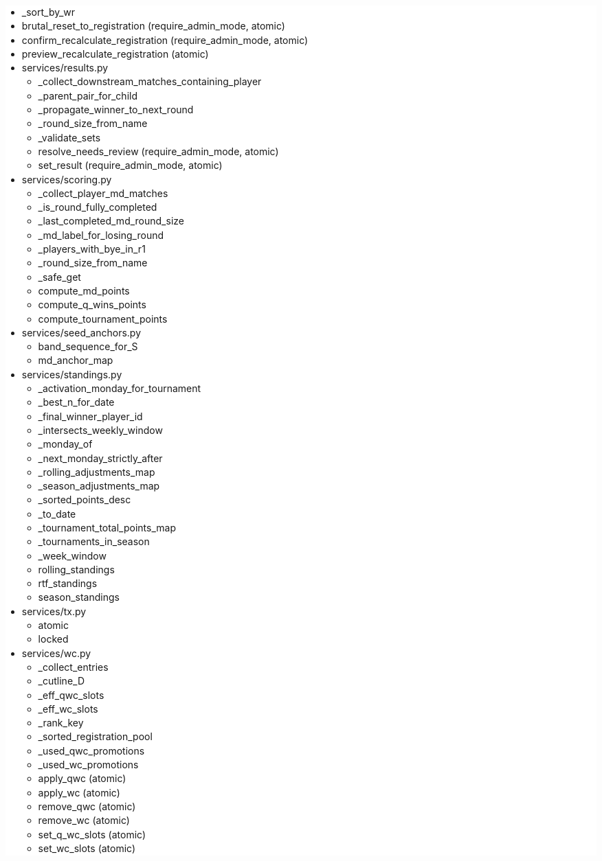   - _sort_by_wr
  - brutal_reset_to_registration (require_admin_mode, atomic)
  - confirm_recalculate_registration (require_admin_mode, atomic)
  - preview_recalculate_registration (atomic)
- services/results.py
  - _collect_downstream_matches_containing_player
  - _parent_pair_for_child
  - _propagate_winner_to_next_round
  - _round_size_from_name
  - _validate_sets
  - resolve_needs_review (require_admin_mode, atomic)
  - set_result (require_admin_mode, atomic)
- services/scoring.py
  - _collect_player_md_matches
  - _is_round_fully_completed
  - _last_completed_md_round_size
  - _md_label_for_losing_round
  - _players_with_bye_in_r1
  - _round_size_from_name
  - _safe_get
  - compute_md_points
  - compute_q_wins_points
  - compute_tournament_points
- services/seed_anchors.py
  - band_sequence_for_S
  - md_anchor_map
- services/standings.py
  - _activation_monday_for_tournament
  - _best_n_for_date
  - _final_winner_player_id
  - _intersects_weekly_window
  - _monday_of
  - _next_monday_strictly_after
  - _rolling_adjustments_map
  - _season_adjustments_map
  - _sorted_points_desc
  - _to_date
  - _tournament_total_points_map
  - _tournaments_in_season
  - _week_window
  - rolling_standings
  - rtf_standings
  - season_standings
- services/tx.py
  - atomic
  - locked
- services/wc.py
  - _collect_entries
  - _cutline_D
  - _eff_qwc_slots
  - _eff_wc_slots
  - _rank_key
  - _sorted_registration_pool
  - _used_qwc_promotions
  - _used_wc_promotions
  - apply_qwc (atomic)
  - apply_wc (atomic)
  - remove_qwc (atomic)
  - remove_wc (atomic)
  - set_q_wc_slots (atomic)
  - set_wc_slots (atomic)
